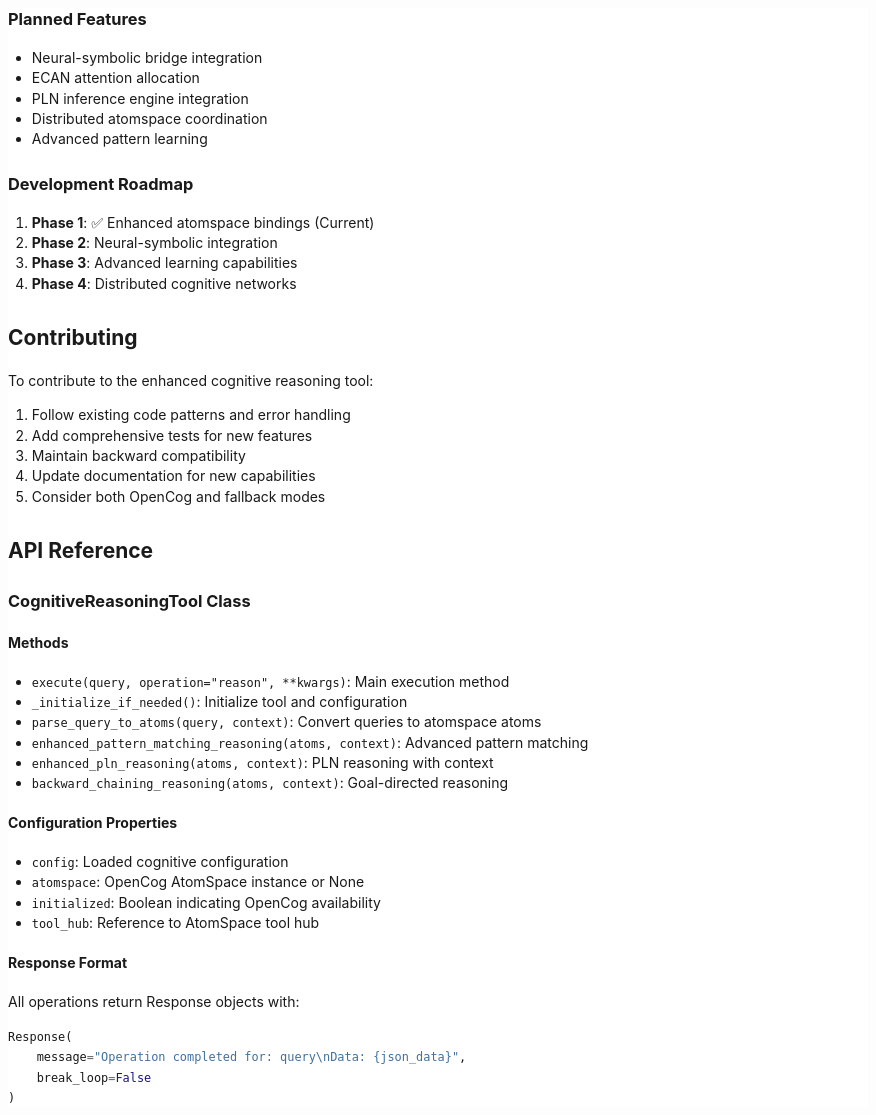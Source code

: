 ### Planned Features
- Neural-symbolic bridge integration
- ECAN attention allocation
- PLN inference engine integration
- Distributed atomspace coordination
- Advanced pattern learning

### Development Roadmap
1. **Phase 1**: ✅ Enhanced atomspace bindings (Current)
2. **Phase 2**: Neural-symbolic integration
3. **Phase 3**: Advanced learning capabilities
4. **Phase 4**: Distributed cognitive networks

## Contributing

To contribute to the enhanced cognitive reasoning tool:

1. Follow existing code patterns and error handling
2. Add comprehensive tests for new features
3. Maintain backward compatibility
4. Update documentation for new capabilities
5. Consider both OpenCog and fallback modes

## API Reference

### CognitiveReasoningTool Class

#### Methods

- `execute(query, operation="reason", **kwargs)`: Main execution method
- `_initialize_if_needed()`: Initialize tool and configuration
- `parse_query_to_atoms(query, context)`: Convert queries to atomspace atoms
- `enhanced_pattern_matching_reasoning(atoms, context)`: Advanced pattern matching
- `enhanced_pln_reasoning(atoms, context)`: PLN reasoning with context
- `backward_chaining_reasoning(atoms, context)`: Goal-directed reasoning

#### Configuration Properties

- `config`: Loaded cognitive configuration
- `atomspace`: OpenCog AtomSpace instance or None
- `initialized`: Boolean indicating OpenCog availability
- `tool_hub`: Reference to AtomSpace tool hub

#### Response Format

All operations return Response objects with:
```python
Response(
    message="Operation completed for: query\nData: {json_data}",
    break_loop=False
)
```
